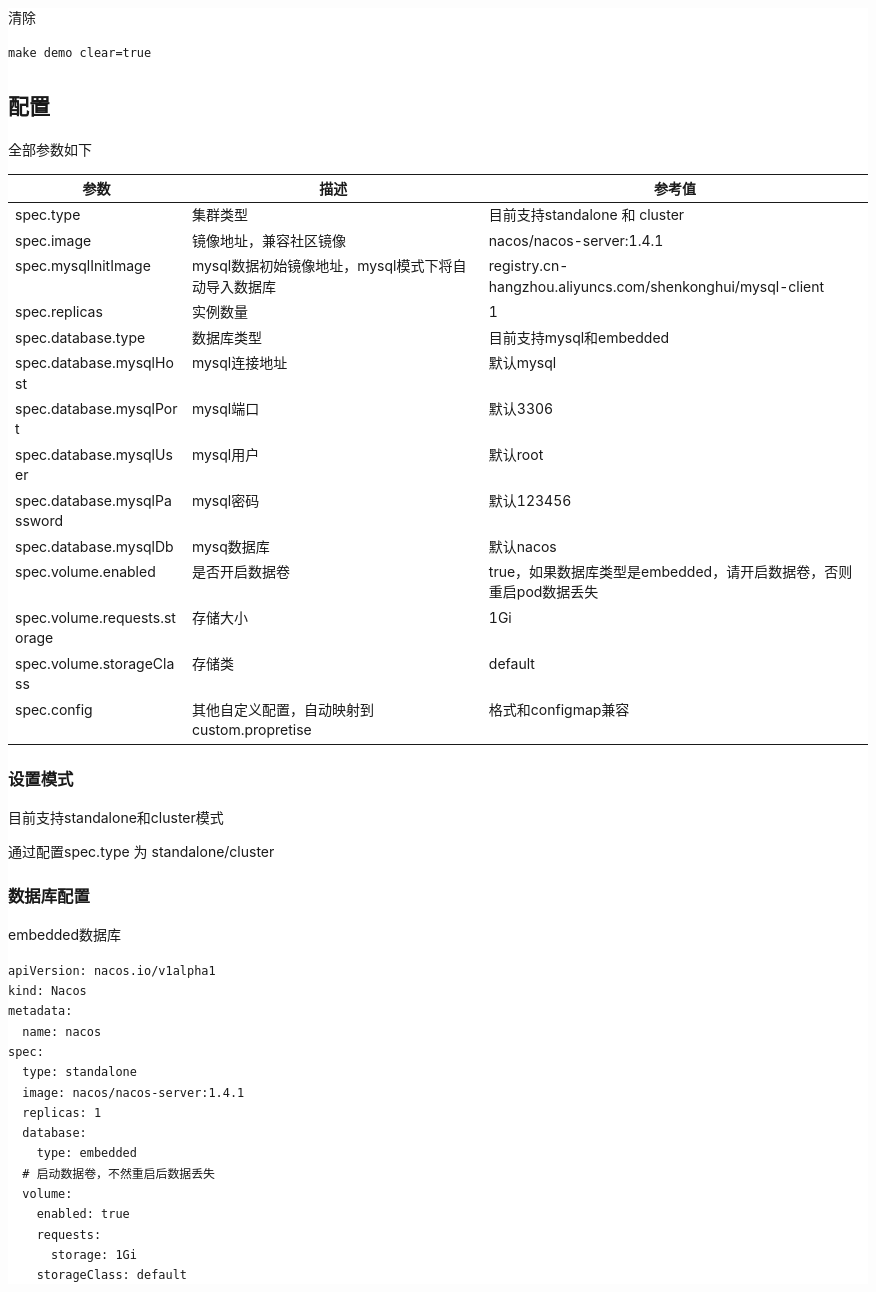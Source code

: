 清除
```
make demo clear=true
```
## 配置
全部参数如下

| 参数 | 描述 | 参考值 |
| --- | --- | --- |
| spec.type | 集群类型 | 目前支持standalone 和 cluster |
| spec.image | 镜像地址，兼容社区镜像 | nacos/nacos-server:1.4.1 |
| spec.mysqlInitImage | mysql数据初始镜像地址，mysql模式下将自动导入数据库 | registry.cn-hangzhou.aliyuncs.com/shenkonghui/mysql-client |
| spec.replicas | 实例数量 | 1 |
| spec.database.type | 数据库类型 | 目前支持mysql和embedded |
| spec.database.mysqlHost | mysql连接地址 | 默认mysql |
| spec.database.mysqlPort | mysql端口 | 默认3306 |
| spec.database.mysqlUser | mysql用户 | 默认root |
| spec.database.mysqlPassword | mysql密码 | 默认123456 |
| spec.database.mysqlDb | mysq数据库 | 默认nacos |
| spec.volume.enabled | 是否开启数据卷 | true，如果数据库类型是embedded，请开启数据卷，否则重启pod数据丢失 |
| spec.volume.requests.storage | 存储大小 | 1Gi |
| spec.volume.storageClass | 存储类 | default |
| spec.config | 其他自定义配置，自动映射到custom.propretise | 格式和configmap兼容 |
### 设置模式
目前支持standalone和cluster模式

通过配置spec.type 为 standalone/cluster

### 数据库配置
embedded数据库
```
apiVersion: nacos.io/v1alpha1
kind: Nacos
metadata:
  name: nacos
spec:
  type: standalone
  image: nacos/nacos-server:1.4.1
  replicas: 1
  database:
    type: embedded
  # 启动数据卷，不然重启后数据丢失
  volume:
    enabled: true
    requests:
      storage: 1Gi
    storageClass: default
```
